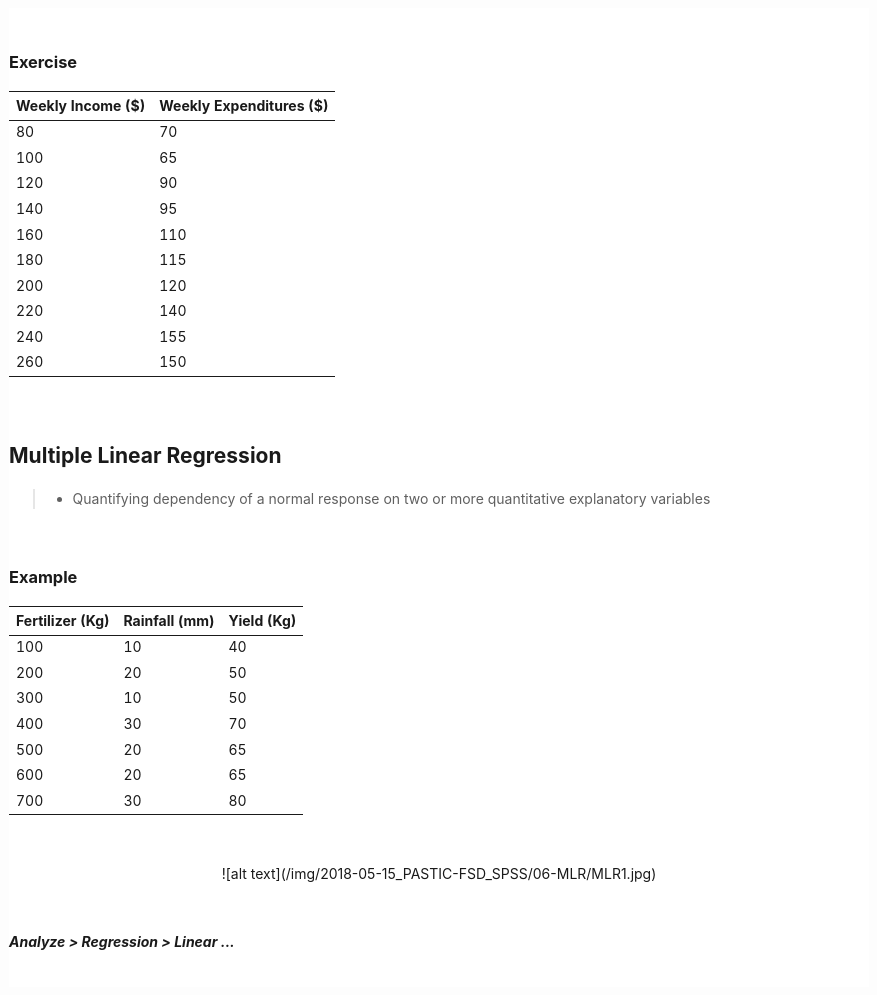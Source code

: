 

&nbsp;



### Exercise

  Weekly Income (\$)  | Weekly Expenditures (\$)
  ------------| -------------
        80    |  70
       100    |  65
       120    |  90
       140    |  95
       160    | 110
       180    | 115
       200    | 120
       220    | 140
       240    | 155
       260    | 150
    



&nbsp;


## Multiple Linear Regression
> * Quantifying dependency of a normal response on two or more quantitative explanatory variables

&nbsp;

### Example

Fertilizer (Kg)  | Rainfall (mm) | Yield (Kg)
  ------------| -------------| -------------
       100    |  10   |  40
       200    |  20   |  50
       300    |  10   |  50
       400    |  30   |  70
       500    |  20   |  65
       600    |  20   |  65
       700    |  30   |  80



&nbsp;

<center>
![alt text](/img/2018-05-15_PASTIC-FSD_SPSS/06-MLR/MLR1.jpg)
</center>


&nbsp;

*__Analyze > Regression > Linear ...__*

&nbsp;
